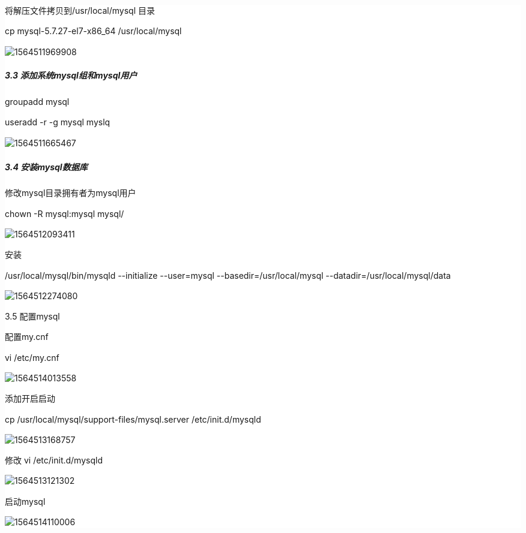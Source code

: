 将解压文件拷贝到/usr/local/mysql 目录

cp mysql-5.7.27-el7-x86_64 /usr/local/mysql

![1564511969908](C:\Users\PzBTT\AppData\Roaming\Typora\typora-user-images\1564511969908.png)



##### 3.3 添加系统mysql组和mysql用户

groupadd mysql

useradd -r -g mysql myslq

![1564511665467](C:\Users\PzBTT\AppData\Roaming\Typora\typora-user-images\1564511665467.png)



##### 3.4 安装mysql数据库

修改mysql目录拥有者为mysql用户

chown -R mysql:mysql mysql/

![1564512093411](C:\Users\PzBTT\AppData\Roaming\Typora\typora-user-images\1564512093411.png)



安装

/usr/local/mysql/bin/mysqld --initialize --user=mysql --basedir=/usr/local/mysql --datadir=/usr/local/mysql/data

![1564512274080](C:\Users\PzBTT\AppData\Roaming\Typora\typora-user-images\1564512274080.png)



3.5 配置mysql

配置my.cnf

vi /etc/my.cnf

![1564514013558](C:\Users\PzBTT\AppData\Roaming\Typora\typora-user-images\1564514013558.png)



添加开启启动

cp /usr/local/mysql/support-files/mysql.server /etc/init.d/mysqld

![1564513168757](C:\Users\PzBTT\AppData\Roaming\Typora\typora-user-images\1564513168757.png)



修改 vi /etc/init.d/mysqld

![1564513121302](C:\Users\PzBTT\AppData\Roaming\Typora\typora-user-images\1564513121302.png)

启动mysql

![1564514110006](C:\Users\PzBTT\AppData\Roaming\Typora\typora-user-images\1564514110006.png)
